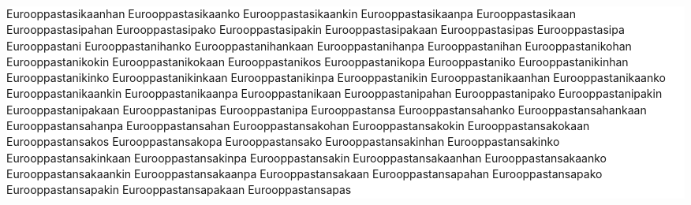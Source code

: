 Eurooppastasikaanhan
Eurooppastasikaanko
Eurooppastasikaankin
Eurooppastasikaanpa
Eurooppastasikaan
Eurooppastasipahan
Eurooppastasipako
Eurooppastasipakin
Eurooppastasipakaan
Eurooppastasipas
Eurooppastasipa
Eurooppastani
Eurooppastanihanko
Eurooppastanihankaan
Eurooppastanihanpa
Eurooppastanihan
Eurooppastanikohan
Eurooppastanikokin
Eurooppastanikokaan
Eurooppastanikos
Eurooppastanikopa
Eurooppastaniko
Eurooppastanikinhan
Eurooppastanikinko
Eurooppastanikinkaan
Eurooppastanikinpa
Eurooppastanikin
Eurooppastanikaanhan
Eurooppastanikaanko
Eurooppastanikaankin
Eurooppastanikaanpa
Eurooppastanikaan
Eurooppastanipahan
Eurooppastanipako
Eurooppastanipakin
Eurooppastanipakaan
Eurooppastanipas
Eurooppastanipa
Eurooppastansa
Eurooppastansahanko
Eurooppastansahankaan
Eurooppastansahanpa
Eurooppastansahan
Eurooppastansakohan
Eurooppastansakokin
Eurooppastansakokaan
Eurooppastansakos
Eurooppastansakopa
Eurooppastansako
Eurooppastansakinhan
Eurooppastansakinko
Eurooppastansakinkaan
Eurooppastansakinpa
Eurooppastansakin
Eurooppastansakaanhan
Eurooppastansakaanko
Eurooppastansakaankin
Eurooppastansakaanpa
Eurooppastansakaan
Eurooppastansapahan
Eurooppastansapako
Eurooppastansapakin
Eurooppastansapakaan
Eurooppastansapas
